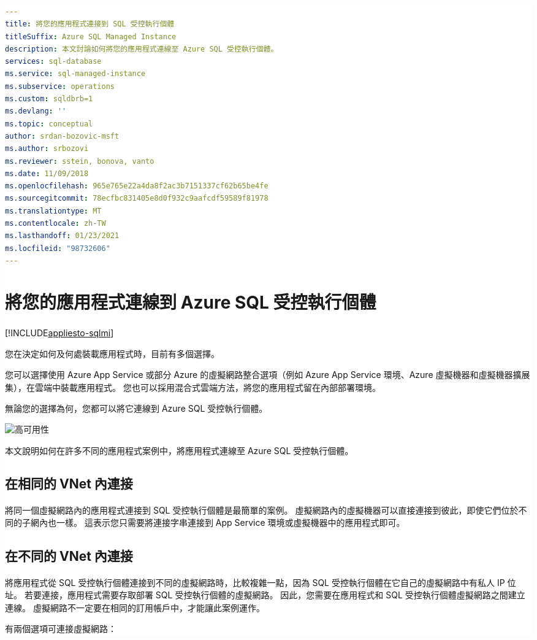 ```yaml
---
title: 將您的應用程式連接到 SQL 受控執行個體
titleSuffix: Azure SQL Managed Instance
description: 本文討論如何將您的應用程式連線至 Azure SQL 受控執行個體。
services: sql-database
ms.service: sql-managed-instance
ms.subservice: operations
ms.custom: sqldbrb=1
ms.devlang: ''
ms.topic: conceptual
author: srdan-bozovic-msft
ms.author: srbozovi
ms.reviewer: sstein, bonova, vanto
ms.date: 11/09/2018
ms.openlocfilehash: 965e765e22a4da8f2ac3b7151337cf62b65be4fe
ms.sourcegitcommit: 78ecfbc831405e8d0f932c9aafcdf59589f81978
ms.translationtype: MT
ms.contentlocale: zh-TW
ms.lasthandoff: 01/23/2021
ms.locfileid: "98732606"
---
```

# <a name="connect-your-application-to-azure-sql-managed-instance"></a>將您的應用程式連線到 Azure SQL 受控執行個體
[!INCLUDE[appliesto-sqlmi](../includes/appliesto-sqlmi.md)]

您在決定如何及何處裝載應用程式時，目前有多個選擇。

您可以選擇使用 Azure App Service 或部分 Azure 的虛擬網路整合選項（例如 Azure App Service 環境、Azure 虛擬機器和虛擬機器擴展集），在雲端中裝載應用程式。 您也可以採用混合式雲端方法，將您的應用程式留在內部部署環境。

無論您的選擇為何，您都可以將它連線到 Azure SQL 受控執行個體。 

![高可用性](./media/connect-application-instance/application-deployment-topologies.png)

本文說明如何在許多不同的應用程式案例中，將應用程式連線至 Azure SQL 受控執行個體。 

## <a name="connect-inside-the-same-vnet"></a>在相同的 VNet 內連接

將同一個虛擬網路內的應用程式連接到 SQL 受控執行個體是最簡單的案例。 虛擬網路內的虛擬機器可以直接連接到彼此，即使它們位於不同的子網內也一樣。 這表示您只需要將連接字串連接到 App Service 環境或虛擬機器中的應用程式即可。  

## <a name="connect-inside-a-different-vnet"></a>在不同的 VNet 內連接

將應用程式從 SQL 受控執行個體連接到不同的虛擬網路時，比較複雜一點，因為 SQL 受控執行個體在它自己的虛擬網路中有私人 IP 位址。 若要連接，應用程式需要存取部署 SQL 受控執行個體的虛擬網路。 因此，您需要在應用程式和 SQL 受控執行個體虛擬網路之間建立連線。 虛擬網路不一定要在相同的訂用帳戶中，才能讓此案例運作。

有兩個選項可連接虛擬網路：
